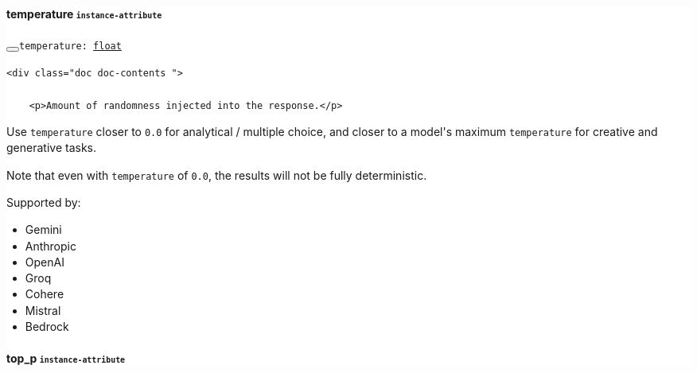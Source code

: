 </div>






<div class="doc doc-object doc-attribute">



<h4 id="pydantic_ai.settings.ModelSettings.temperature" class="doc doc-heading">
            <span class="doc doc-object-name doc-attribute-name">temperature</span>


  <span class="doc doc-labels">
      <small class="doc doc-label doc-label-instance-attribute"><code>instance-attribute</code></small>
  </span>

</h4>
<div class="language-python doc-signature highlight"><pre id="__code_2"><span></span><button class="md-clipboard md-icon" title="Copy to clipboard" data-clipboard-target="#__code_2 > code"></button><code><span class="n">temperature</span><span class="p">:</span> <span class="n"><a class="autorefs autorefs-external" href="https://docs.python.org/3/library/functions.html#float">float</a></span>
</code></pre></div>

    <div class="doc doc-contents ">

        <p>Amount of randomness injected into the response.</p>
<p>Use <code>temperature</code> closer to <code>0.0</code> for analytical / multiple choice, and closer to a model's
maximum <code>temperature</code> for creative and generative tasks.</p>
<p>Note that even with <code>temperature</code> of <code>0.0</code>, the results will not be fully deterministic.</p>
<p>Supported by:</p>
<ul>
<li>Gemini</li>
<li>Anthropic</li>
<li>OpenAI</li>
<li>Groq</li>
<li>Cohere</li>
<li>Mistral</li>
<li>Bedrock</li>
</ul>
    </div>

</div>






<div class="doc doc-object doc-attribute">



<h4 id="pydantic_ai.settings.ModelSettings.top_p" class="doc doc-heading">
            <span class="doc doc-object-name doc-attribute-name">top_p</span>


  <span class="doc doc-labels">
      <small class="doc doc-label doc-label-instance-attribute"><code>instance-attribute</code></small>
  </span>
